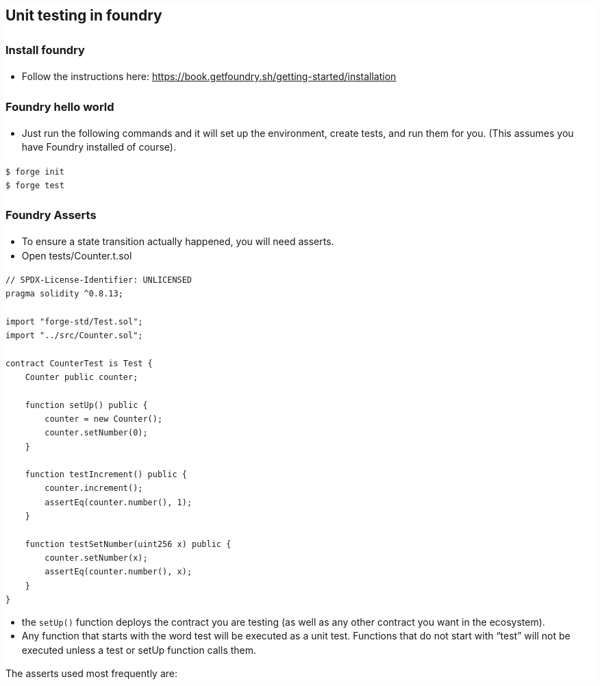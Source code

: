 ## Unit testing in foundry

### Install foundry

* Follow the instructions here: https://book.getfoundry.sh/getting-started/installation

### Foundry hello world
* Just run the following commands and it will set up the environment, create tests, and run them for you. (This assumes you have Foundry installed of course).

```
$ forge init
$ forge test
```

### Foundry Asserts
* To ensure a state transition actually happened, you will need asserts.
* Open tests/Counter.t.sol
```
// SPDX-License-Identifier: UNLICENSED
pragma solidity ^0.8.13;

import "forge-std/Test.sol";
import "../src/Counter.sol";

contract CounterTest is Test {
    Counter public counter;

    function setUp() public {
        counter = new Counter();
        counter.setNumber(0);
    }

    function testIncrement() public {
        counter.increment();
        assertEq(counter.number(), 1);
    }

    function testSetNumber(uint256 x) public {
        counter.setNumber(x);
        assertEq(counter.number(), x);
    }
}
```

* the `setUp()` function deploys the contract you are testing (as well as any other contract you want in the ecosystem).
* Any function that starts with the word test will be executed as a unit test. Functions that do not start with “test” will not be executed unless a test or setUp function calls them.


The asserts used most frequently are:
